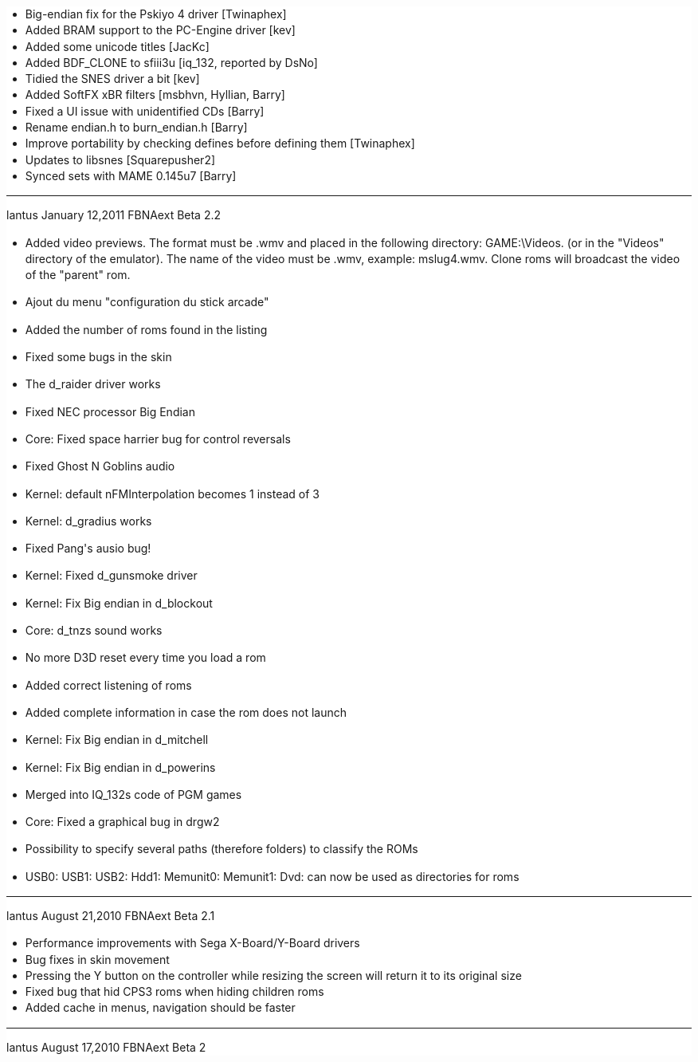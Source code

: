 - Big-endian fix for the Pskiyo 4 driver [Twinaphex]
- Added BRAM support to the PC-Engine driver [kev]
- Added some unicode titles [JacKc]
- Added BDF_CLONE to sfiii3u [iq_132, reported by DsNo]
- Tidied the SNES driver a bit [kev]
- Added SoftFX xBR filters [msbhvn, Hyllian, Barry]
- Fixed a UI issue with unidentified CDs [Barry]
- Rename endian.h to burn_endian.h [Barry]
- Improve portability by checking defines before defining them [Twinaphex]
- Updates to libsnes [Squarepusher2]
- Synced sets with MAME 0.145u7 [Barry]
------------------------------------
lantus
January 12,2011
FBNAext Beta 2.2

- Added video previews. The format must be .wmv and placed in the following directory: 
  GAME:\Videos. (or in the "Videos" directory of the emulator). 
  The name of the video must be .wmv, example: mslug4.wmv. 
  Clone roms will broadcast the video of the "parent" rom. 
  
- Ajout du menu "configuration du stick arcade"
- Added the number of roms found in the listing
- Fixed some bugs in the skin
- The d_raider driver works
- Fixed NEC processor Big Endian
- Core: Fixed space harrier bug for control reversals
- Fixed Ghost N Goblins audio
- Kernel: default nFMInterpolation becomes 1 instead of 3
- Kernel: d_gradius works
- Fixed Pang's ausio bug!
- Kernel: Fixed d_gunsmoke driver
- Kernel: Fix Big endian in d_blockout
- Core: d_tnzs sound works
- No more D3D reset every time you load a rom
- Added correct listening of roms
- Added complete information in case the rom does not launch
- Kernel: Fix Big endian in d_mitchell
- Kernel: Fix Big endian in d_powerins
- Merged into IQ_132s code of PGM games
- Core: Fixed a graphical bug in drgw2
- Possibility to specify several paths (therefore folders) to classify the ROMs
- USB0: USB1: USB2: Hdd1: Memunit0: Memunit1: Dvd: can now be used as directories for roms
-----------------------------
lantus
August 21,2010
FBNAext Beta 2.1

- Performance improvements with Sega X-Board/Y-Board drivers
- Bug fixes in skin movement
- Pressing the Y button on the controller while resizing the screen will return it to its original size
- Fixed bug that hid CPS3 roms when hiding children roms
- Added cache in menus, navigation should be faster
----------------------- 
lantus
August 17,2010
FBNAext Beta 2
  
